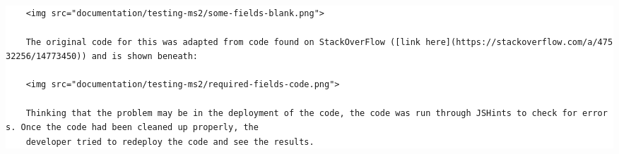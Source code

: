 		<img src="documentation/testing-ms2/some-fields-blank.png">

		The original code for this was adapted from code found on StackOverFlow ([link here](https://stackoverflow.com/a/47532256/14773450)) and is shown beneath:

		<img src="documentation/testing-ms2/required-fields-code.png">

		Thinking that the problem may be in the deployment of the code, the code was run through JSHints to check for errors. Once the code had been cleaned up properly, the 
        developer tried to redeploy the code and see the results.
